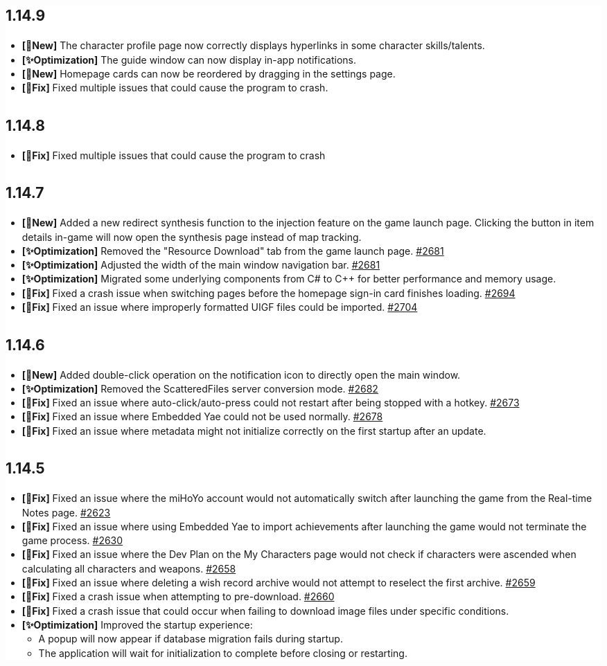 ## 1.14.9

- **[🎉New]** The character profile page now correctly displays hyperlinks in some character skills/talents.
- **[✨Optimization]** The guide window can now display in-app notifications.
- **[🎉New]** Homepage cards can now be reordered by dragging in the settings page.
- **[🔨Fix]** Fixed multiple issues that could cause the program to crash.

## 1.14.8

- **[🔨Fix]** Fixed multiple issues that could cause the program to crash

## 1.14.7

- **[🎉New]** Added a new redirect synthesis function to the injection feature on the game launch page. Clicking the button in item details in-game will now open the synthesis page instead of map tracking.
- **[✨Optimization]** Removed the "Resource Download" tab from the game launch page. [#2681](https://github.com/DGP-Studio/Snap.Hutao/issues/2681)
- **[✨Optimization]** Adjusted the width of the main window navigation bar. [#2681](https://github.com/DGP-Studio/Snap.Hutao/issues/2681)
- **[✨Optimization]** Migrated some underlying components from C# to C++ for better performance and memory usage.
- **[🔨Fix]** Fixed a crash issue when switching pages before the homepage sign-in card finishes loading. [#2694](https://github.com/DGP-Studio/Snap.Hutao/issues/2694)
- **[🔨Fix]** Fixed an issue where improperly formatted UIGF files could be imported. [#2704](https://github.com/DGP-Studio/Snap.Hutao/issues/2704)

## 1.14.6

- **[🎉New]** Added double-click operation on the notification icon to directly open the main window.
- **[✨Optimization]** Removed the ScatteredFiles server conversion mode. [#2682](https://github.com/DGP-Studio/Snap.Hutao/issues/2682)
- **[🔨Fix]** Fixed an issue where auto-click/auto-press could not restart after being stopped with a hotkey. [#2673](https://github.com/DGP-Studio/Snap.Hutao/issues/2673)
- **[🔨Fix]** Fixed an issue where Embedded Yae could not be used normally. [#2678](https://github.com/DGP-Studio/Snap.Hutao/issues/2678)
- **[🔨Fix]** Fixed an issue where metadata might not initialize correctly on the first startup after an update. 

## 1.14.5

- **[🔨Fix]** Fixed an issue where the miHoYo account would not automatically switch after launching the game from the Real-time Notes page. [#2623](https://github.com/DGP-Studio/Snap.Hutao/issues/2623)
- **[🔨Fix]** Fixed an issue where using Embedded Yae to import achievements after launching the game would not terminate the game process. [#2630](https://github.com/DGP-Studio/Snap.Hutao/issues/2630)
- **[🔨Fix]** Fixed an issue where the Dev Plan on the My Characters page would not check if characters were ascended when calculating all characters and weapons. [#2658](https://github.com/DGP-Studio/Snap.Hutao/issues/2658)
- **[🔨Fix]** Fixed an issue where deleting a wish record archive would not attempt to reselect the first archive. [#2659](https://github.com/DGP-Studio/Snap.Hutao/issues/2659)
- **[🔨Fix]** Fixed a crash issue when attempting to pre-download. [#2660](https://github.com/DGP-Studio/Snap.Hutao/issues/2660)
- **[🔨Fix]** Fixed a crash issue that could occur when failing to download image files under specific conditions.
- **[✨Optimization]** Improved the startup experience:
  - A popup will now appear if database migration fails during startup.
  - The application will wait for initialization to complete before closing or restarting.
